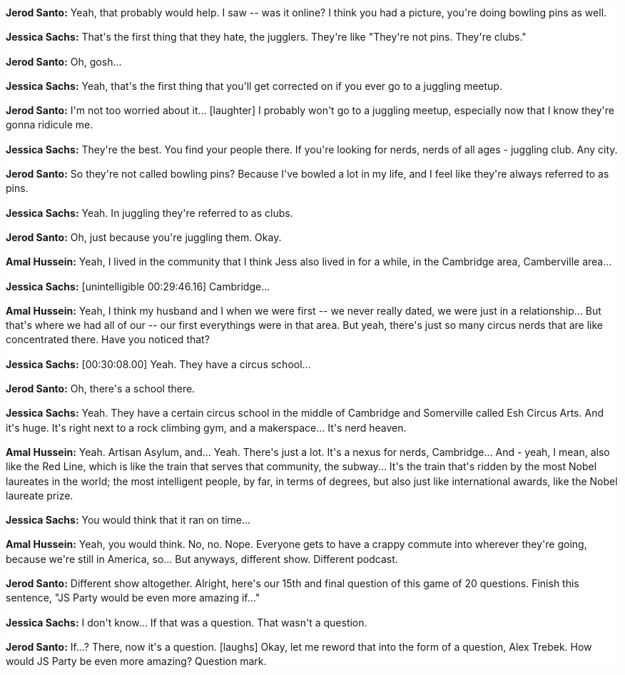 **Jerod Santo:** Yeah, that probably would help. I saw -- was it online? I think you had a picture, you're doing bowling pins as well.

**Jessica Sachs:** That's the first thing that they hate, the jugglers. They're like "They're not pins. They're clubs."

**Jerod Santo:** Oh, gosh...

**Jessica Sachs:** Yeah, that's the first thing that you'll get corrected on if you ever go to a juggling meetup.

**Jerod Santo:** I'm not too worried about it... \[laughter\] I probably won't go to a juggling meetup, especially now that I know they're gonna ridicule me.

**Jessica Sachs:** They're the best. You find your people there. If you're looking for nerds, nerds of all ages - juggling club. Any city.

**Jerod Santo:** So they're not called bowling pins? Because I've bowled a lot in my life, and I feel like they're always referred to as pins.

**Jessica Sachs:** Yeah. In juggling they're referred to as clubs.

**Jerod Santo:** Oh, just because you're juggling them. Okay.

**Amal Hussein:** Yeah, I lived in the community that I think Jess also lived in for a while, in the Cambridge area, Camberville area...

**Jessica Sachs:** \[unintelligible 00:29:46.16\] Cambridge...

**Amal Hussein:** Yeah, I think my husband and I when we were first -- we never really dated, we were just in a relationship... But that's where we had all of our -- our first everythings were in that area. But yeah, there's just so many circus nerds that are like concentrated there. Have you noticed that?

**Jessica Sachs:** \[00:30:08.00\] Yeah. They have a circus school...

**Jerod Santo:** Oh, there's a school there.

**Jessica Sachs:** Yeah. They have a certain circus school in the middle of Cambridge and Somerville called Esh Circus Arts. And it's huge. It's right next to a rock climbing gym, and a makerspace... It's nerd heaven.

**Amal Hussein:** Yeah. Artisan Asylum, and... Yeah. There's just a lot. It's a nexus for nerds, Cambridge... And - yeah, I mean, also like the Red Line, which is like the train that serves that community, the subway... It's the train that's ridden by the most Nobel laureates in the world; the most intelligent people, by far, in terms of degrees, but also just like international awards, like the Nobel laureate prize.

**Jessica Sachs:** You would think that it ran on time...

**Amal Hussein:** Yeah, you would think. No, no. Nope. Everyone gets to have a crappy commute into wherever they're going, because we're still in America, so... But anyways, different show. Different podcast.

**Jerod Santo:** Different show altogether. Alright, here's our 15th and final question of this game of 20 questions. Finish this sentence, "JS Party would be even more amazing if..."

**Jessica Sachs:** I don't know... If that was a question. That wasn't a question.

**Jerod Santo:** If...? There, now it's a question. \[laughs\] Okay, let me reword that into the form of a question, Alex Trebek. How would JS Party be even more amazing? Question mark.
